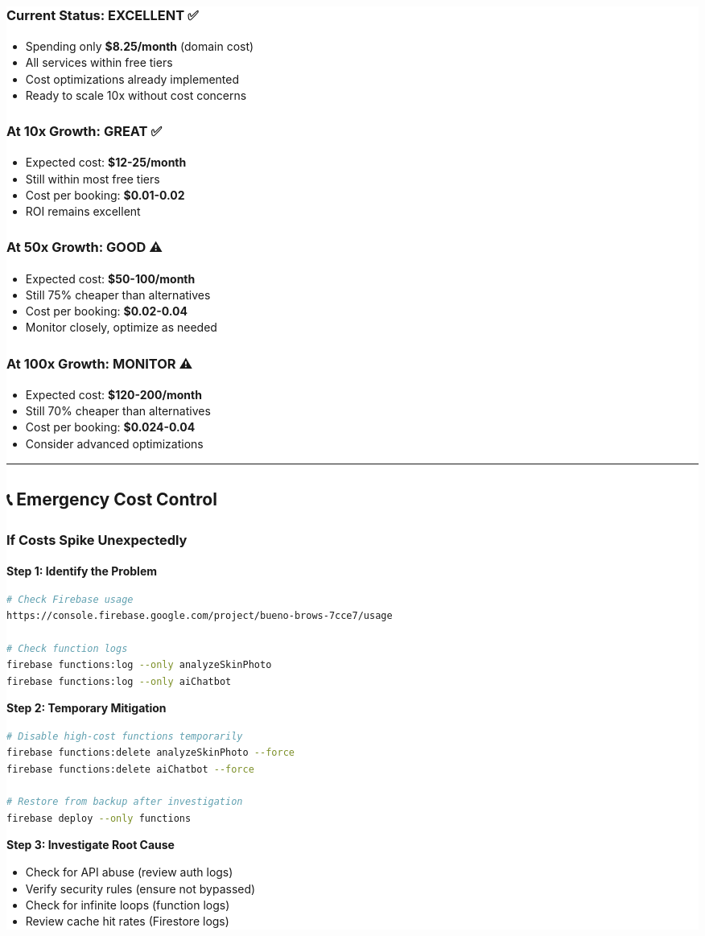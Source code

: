 ### Current Status: EXCELLENT ✅
- Spending only **$8.25/month** (domain cost)
- All services within free tiers
- Cost optimizations already implemented
- Ready to scale 10x without cost concerns

### At 10x Growth: GREAT ✅
- Expected cost: **$12-25/month**
- Still within most free tiers
- Cost per booking: **$0.01-0.02**
- ROI remains excellent

### At 50x Growth: GOOD ⚠️
- Expected cost: **$50-100/month**
- Still 75% cheaper than alternatives
- Cost per booking: **$0.02-0.04**
- Monitor closely, optimize as needed

### At 100x Growth: MONITOR ⚠️
- Expected cost: **$120-200/month**
- Still 70% cheaper than alternatives
- Cost per booking: **$0.024-0.04**
- Consider advanced optimizations

---

## 📞 Emergency Cost Control

### If Costs Spike Unexpectedly

**Step 1: Identify the Problem**
```bash
# Check Firebase usage
https://console.firebase.google.com/project/bueno-brows-7cce7/usage

# Check function logs
firebase functions:log --only analyzeSkinPhoto
firebase functions:log --only aiChatbot
```

**Step 2: Temporary Mitigation**
```bash
# Disable high-cost functions temporarily
firebase functions:delete analyzeSkinPhoto --force
firebase functions:delete aiChatbot --force

# Restore from backup after investigation
firebase deploy --only functions
```

**Step 3: Investigate Root Cause**
- Check for API abuse (review auth logs)
- Verify security rules (ensure not bypassed)
- Check for infinite loops (function logs)
- Review cache hit rates (Firestore logs)
